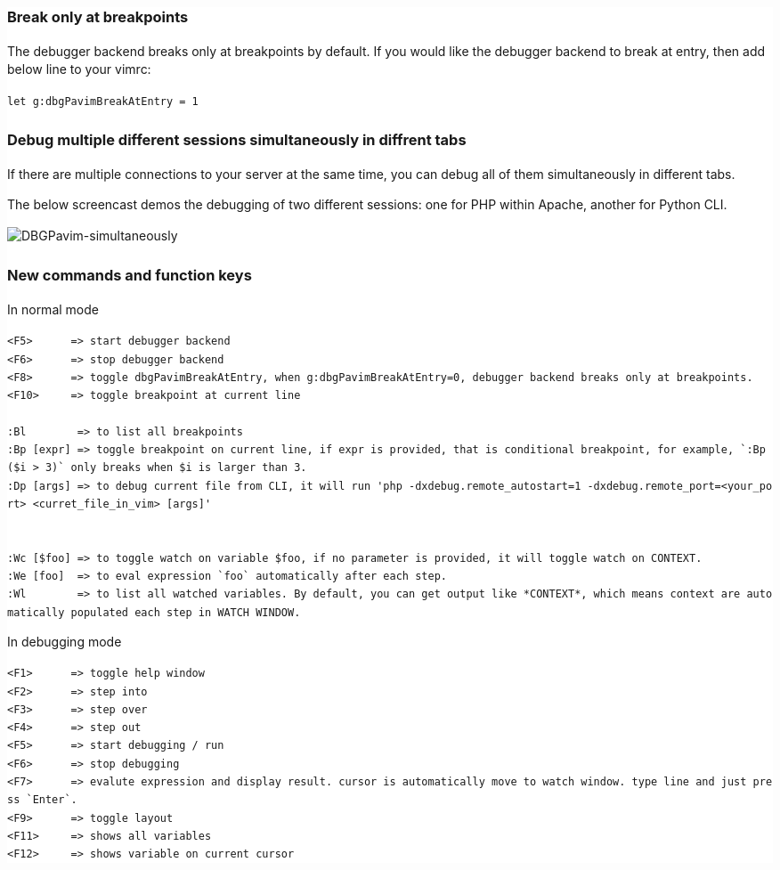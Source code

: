 ### Break only at breakpoints

The debugger backend breaks only at breakpoints by default. If you would like the debugger backend to break at entry, then add below line to your vimrc:

    let g:dbgPavimBreakAtEntry = 1

### Debug multiple different sessions simultaneously in diffrent tabs

If there are multiple connections to your server at the same time, you can debug all of them simultaneously in different tabs.

The below screencast demos the debugging of two different sessions: one for PHP within Apache, another for Python CLI.

![DBGPavim-simultaneously](https://raw.githubusercontent.com/brookhong/brookhong.github.io/master/assets/images/DBGPavim.gif)

### New commands and function keys

In normal mode

    <F5>      => start debugger backend
    <F6>      => stop debugger backend
    <F8>      => toggle dbgPavimBreakAtEntry, when g:dbgPavimBreakAtEntry=0, debugger backend breaks only at breakpoints.
    <F10>     => toggle breakpoint at current line

    :Bl        => to list all breakpoints
    :Bp [expr] => toggle breakpoint on current line, if expr is provided, that is conditional breakpoint, for example, `:Bp ($i > 3)` only breaks when $i is larger than 3.
    :Dp [args] => to debug current file from CLI, it will run 'php -dxdebug.remote_autostart=1 -dxdebug.remote_port=<your_port> <curret_file_in_vim> [args]'


    :Wc [$foo] => to toggle watch on variable $foo, if no parameter is provided, it will toggle watch on CONTEXT.
    :We [foo]  => to eval expression `foo` automatically after each step.
    :Wl        => to list all watched variables. By default, you can get output like *CONTEXT*, which means context are automatically populated each step in WATCH WINDOW.

In debugging mode

    <F1>      => toggle help window
    <F2>      => step into
    <F3>      => step over
    <F4>      => step out
    <F5>      => start debugging / run
    <F6>      => stop debugging
    <F7>      => evalute expression and display result. cursor is automatically move to watch window. type line and just press `Enter`.
    <F9>      => toggle layout
    <F11>     => shows all variables
    <F12>     => shows variable on current cursor
